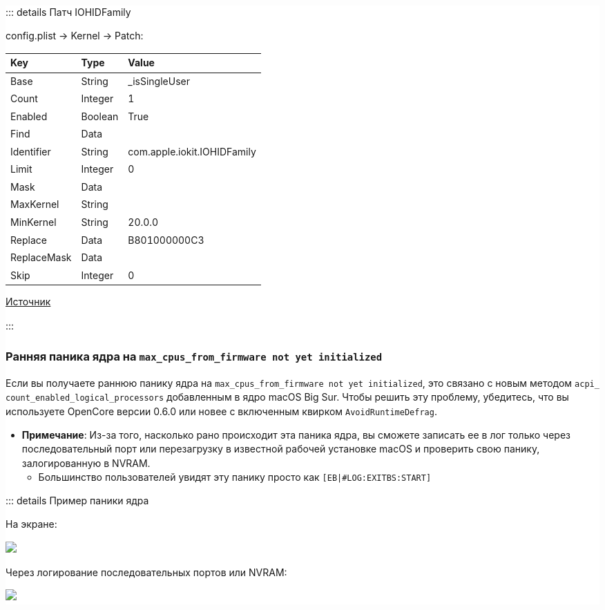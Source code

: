 ::: details Патч IOHIDFamily

config.plist -> Kernel -> Patch:

| Key | Type | Value |
| :--- | :--- | :--- |
| Base | String | _isSingleUser |
| Count | Integer | 1 |
| Enabled | Boolean | True |
| Find | Data | |
| Identifier | String | com.apple.iokit.IOHIDFamily |
| Limit | Integer | 0 |
| Mask | Data | |
| MaxKernel | String | |
| MinKernel | String | 20.0.0 |
| Replace | Data | B801000000C3 |
| ReplaceMask | Data | |
| Skip | Integer | 0 |

[Источник](https://applelife.ru/threads/ustanovka-macos-big-sur-11-0-beta-na-intel-pc-old.2944999/page-81#post-884400)

:::

### Ранняя паника ядра на `max_cpus_from_firmware not yet initialized`

Если вы получаете раннюю панику ядра на `max_cpus_from_firmware not yet initialized`, это связано с новым методом `acpi_count_enabled_logical_processors` добавленным в ядро macOS Big Sur. Чтобы решить эту проблему, убедитесь, что вы используете OpenCore версии 0.6.0 или новее с включенным квирком `AvoidRuntimeDefrag`.

* **Примечание**: Из-за того, насколько рано происходит эта паника ядра, вы сможете записать ее в лог только через последовательный порт или перезагрузку в известной рабочей установке macOS и проверить свою панику, залогированную в NVRAM.
  * Большинство пользователей увидят эту панику просто как `[EB|#LOG:EXITBS:START]`

::: details Пример паники ядра

На экране:

![](../../../img/extras/big-sur/readme/onscreen-panic.png)

Через логирование последовательных портов или NVRAM:

![](../../../img/extras/big-sur/readme/apic-panic.png)
